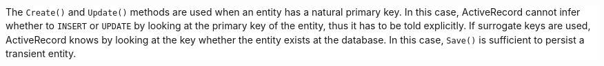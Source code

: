 The `Create()` and `Update()` methods are used when an entity has a natural primary key. In this case, ActiveRecord cannot infer whether to `INSERT` or `UPDATE` by looking at the primary key of the entity, thus it has to be told explicitly. If surrogate keys are used, ActiveRecord knows by looking at the key whether the entity exists at the database. In this case, `Save()` is sufficient to persist a transient entity.